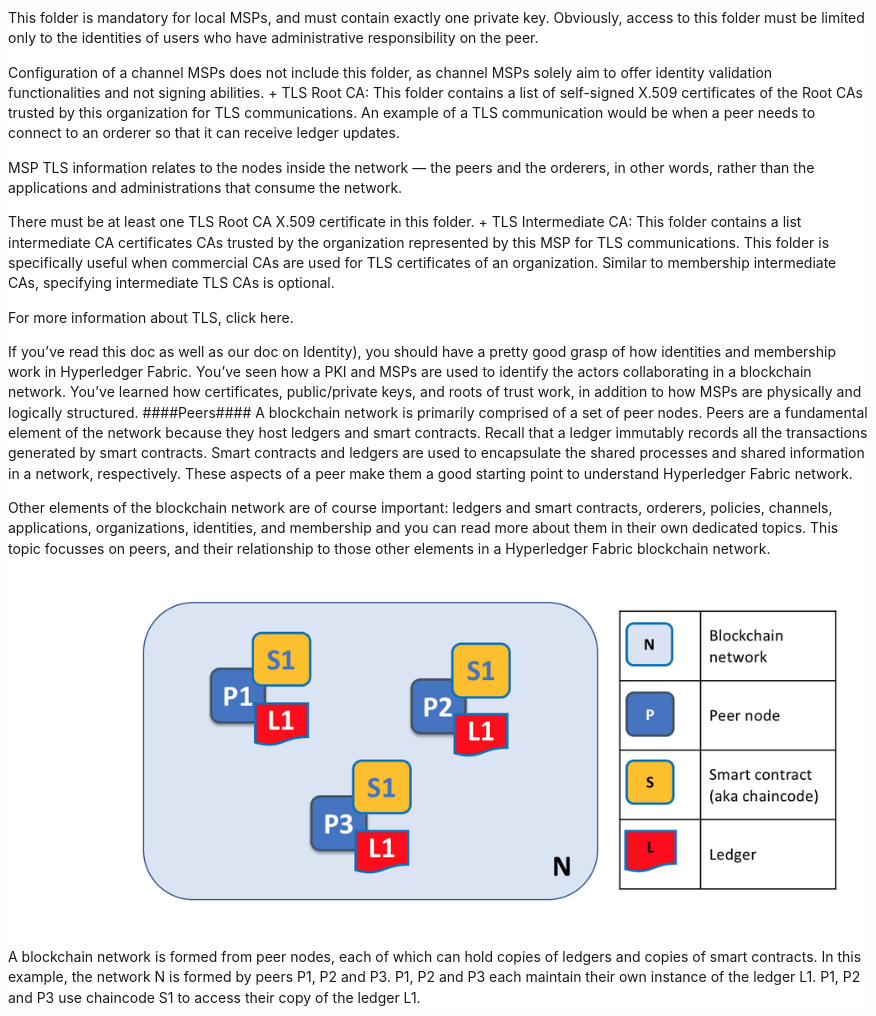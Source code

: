This folder is mandatory for local MSPs, and must contain exactly one private key. Obviously, access to this folder must be limited only to the identities of users who have administrative responsibility on the peer.
<p>
Configuration of a channel MSPs does not include this folder, as channel MSPs solely aim to offer identity validation functionalities and not signing abilities.
+ TLS Root CA: This folder contains a list of self-signed X.509 certificates of the Root CAs trusted by this organization for TLS communications. An example of a TLS communication would be when a peer needs to connect to an orderer so that it can receive ledger updates.
<p>
MSP TLS information relates to the nodes inside the network — the peers and the orderers, in other words, rather than the applications and administrations that consume the network.
<p>
There must be at least one TLS Root CA X.509 certificate in this folder.
+ TLS Intermediate CA: This folder contains a list intermediate CA certificates CAs trusted by the organization represented by this MSP for TLS communications. This folder is specifically useful when commercial CAs are used for TLS certificates of an organization. Similar to membership intermediate CAs, specifying intermediate TLS CAs is optional.
<p>
For more information about TLS, click here.

If you’ve read this doc as well as our doc on Identity), you should have a pretty good grasp of how identities and membership work in Hyperledger Fabric. You’ve seen how a PKI and MSPs are used to identify the actors collaborating in a blockchain network. You’ve learned how certificates, public/private keys, and roots of trust work, in addition to how MSPs are physically and logically structured.
####Peers####
A blockchain network is primarily comprised of a set of peer nodes. Peers are a fundamental element of the network because they host ledgers and smart contracts. Recall that a ledger immutably records all the transactions generated by smart contracts. Smart contracts and ledgers are used to encapsulate the shared processes and shared information in a network, respectively. These aspects of a peer make them a good starting point to understand Hyperledger Fabric network.

Other elements of the blockchain network are of course important: ledgers and smart contracts, orderers, policies, channels, applications, organizations, identities, and membership and you can read more about them in their own dedicated topics. This topic focusses on peers, and their relationship to those other elements in a Hyperledger Fabric blockchain network.
![](images/peers.diagram.1.png)
A blockchain network is formed from peer nodes, each of which can hold copies of ledgers and copies of smart contracts. In this example, the network N is formed by peers P1, P2 and P3. P1, P2 and P3 each maintain their own instance of the ledger L1. P1, P2 and P3 use chaincode S1 to access their copy of the ledger L1.
